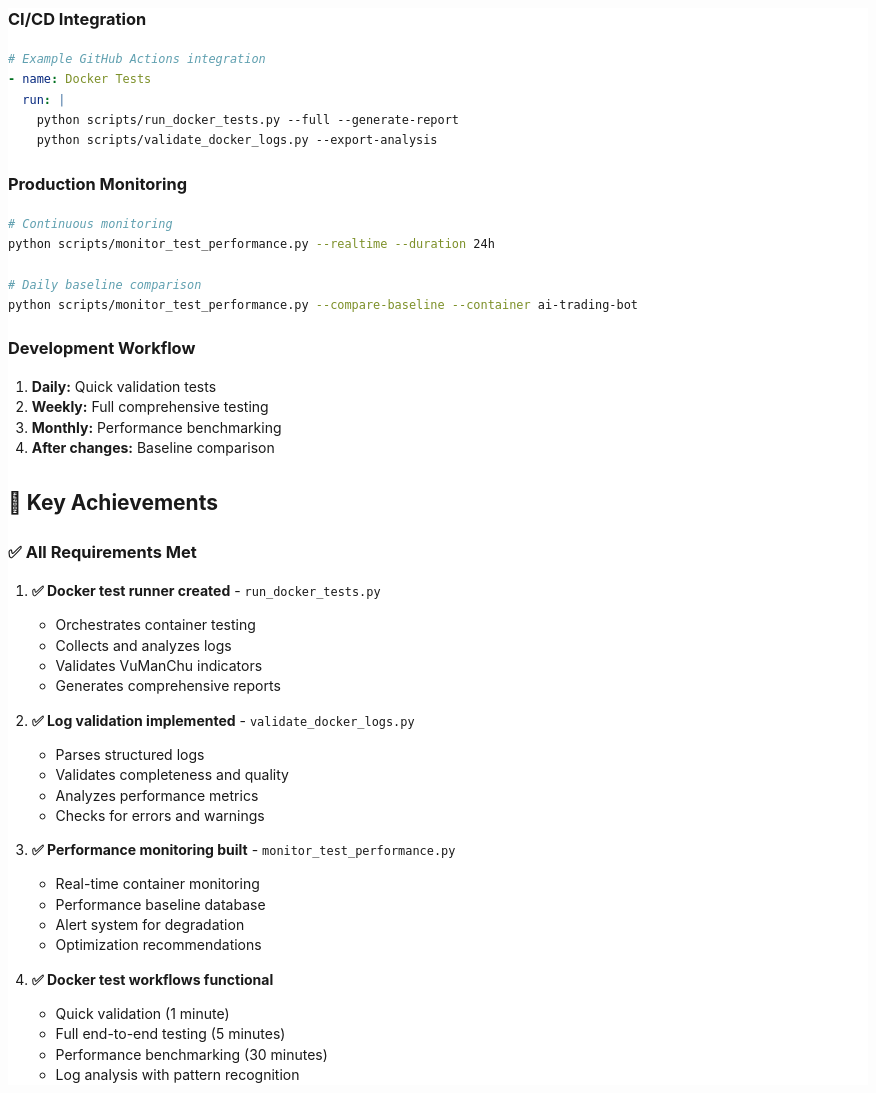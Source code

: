 ### CI/CD Integration
```yaml
# Example GitHub Actions integration
- name: Docker Tests
  run: |
    python scripts/run_docker_tests.py --full --generate-report
    python scripts/validate_docker_logs.py --export-analysis
```

### Production Monitoring
```bash
# Continuous monitoring
python scripts/monitor_test_performance.py --realtime --duration 24h

# Daily baseline comparison
python scripts/monitor_test_performance.py --compare-baseline --container ai-trading-bot
```

### Development Workflow
1. **Daily:** Quick validation tests
2. **Weekly:** Full comprehensive testing
3. **Monthly:** Performance benchmarking
4. **After changes:** Baseline comparison

## 🎯 Key Achievements

### ✅ All Requirements Met

1. **✅ Docker test runner created** - `run_docker_tests.py`
   - Orchestrates container testing
   - Collects and analyzes logs
   - Validates VuManChu indicators
   - Generates comprehensive reports

2. **✅ Log validation implemented** - `validate_docker_logs.py`
   - Parses structured logs
   - Validates completeness and quality
   - Analyzes performance metrics
   - Checks for errors and warnings

3. **✅ Performance monitoring built** - `monitor_test_performance.py`
   - Real-time container monitoring
   - Performance baseline database
   - Alert system for degradation
   - Optimization recommendations

4. **✅ Docker test workflows functional**
   - Quick validation (1 minute)
   - Full end-to-end testing (5 minutes)
   - Performance benchmarking (30 minutes)
   - Log analysis with pattern recognition
